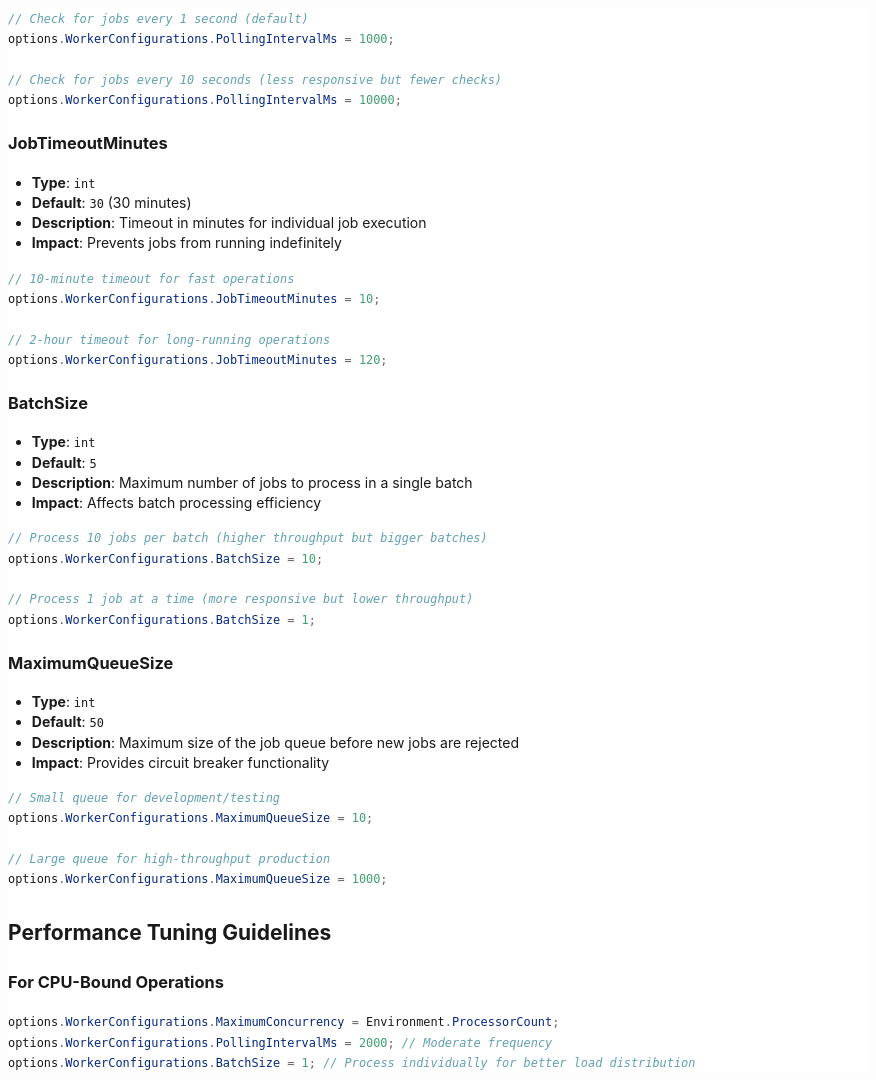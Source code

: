 ```csharp
// Check for jobs every 1 second (default)
options.WorkerConfigurations.PollingIntervalMs = 1000;

// Check for jobs every 10 seconds (less responsive but fewer checks)
options.WorkerConfigurations.PollingIntervalMs = 10000;
```

### JobTimeoutMinutes
- **Type**: `int`
- **Default**: `30` (30 minutes)
- **Description**: Timeout in minutes for individual job execution
- **Impact**: Prevents jobs from running indefinitely

```csharp
// 10-minute timeout for fast operations
options.WorkerConfigurations.JobTimeoutMinutes = 10;

// 2-hour timeout for long-running operations
options.WorkerConfigurations.JobTimeoutMinutes = 120;
```

### BatchSize
- **Type**: `int`
- **Default**: `5`
- **Description**: Maximum number of jobs to process in a single batch
- **Impact**: Affects batch processing efficiency

```csharp
// Process 10 jobs per batch (higher throughput but bigger batches)
options.WorkerConfigurations.BatchSize = 10;

// Process 1 job at a time (more responsive but lower throughput)
options.WorkerConfigurations.BatchSize = 1;
```

### MaximumQueueSize
- **Type**: `int`
- **Default**: `50`
- **Description**: Maximum size of the job queue before new jobs are rejected
- **Impact**: Provides circuit breaker functionality

```csharp
// Small queue for development/testing
options.WorkerConfigurations.MaximumQueueSize = 10;

// Large queue for high-throughput production
options.WorkerConfigurations.MaximumQueueSize = 1000;
```

## Performance Tuning Guidelines

### For CPU-Bound Operations
```csharp
options.WorkerConfigurations.MaximumConcurrency = Environment.ProcessorCount;
options.WorkerConfigurations.PollingIntervalMs = 2000; // Moderate frequency
options.WorkerConfigurations.BatchSize = 1; // Process individually for better load distribution
```
